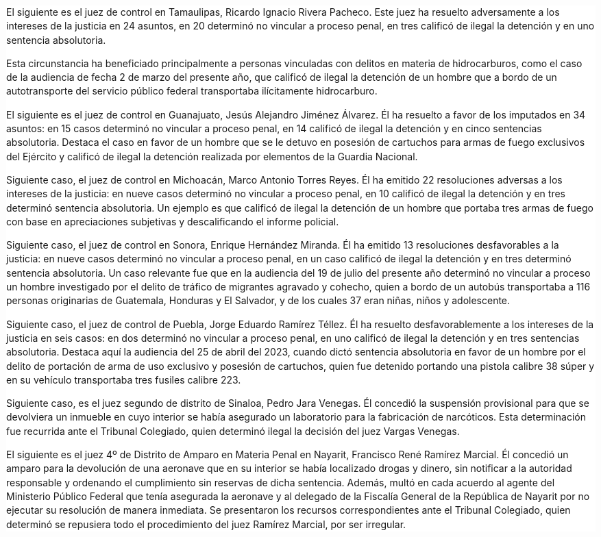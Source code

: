 El siguiente es el juez de control en Tamaulipas, Ricardo Ignacio Rivera
Pacheco. Este juez ha resuelto adversamente a los intereses de la justicia en
24 asuntos, en 20 determinó no vincular a proceso penal, en tres calificó de
ilegal la detención y en uno sentencia absolutoria.

Esta circunstancia ha beneficiado principalmente a personas vinculadas con
delitos en materia de hidrocarburos, como el caso de la audiencia de fecha 2
de marzo del presente año, que calificó de ilegal la detención de un hombre
que a bordo de un autotransporte del servicio público federal transportaba
ilícitamente hidrocarburo.

El siguiente es el juez de control en Guanajuato, Jesús Alejandro Jiménez
Álvarez. Él ha resuelto a favor de los imputados en 34 asuntos: en 15 casos
determinó no vincular a proceso penal, en 14 calificó de ilegal la detención y
en cinco sentencias absolutoria. Destaca el caso en favor de un hombre que se
le detuvo en posesión de cartuchos para armas de fuego exclusivos del Ejército
y calificó de ilegal la detención realizada por elementos de la Guardia
Nacional.

Siguiente caso, el juez de control en Michoacán, Marco Antonio Torres Reyes.
Él ha emitido 22 resoluciones adversas a los intereses de la justicia: en
nueve casos determinó no vincular a proceso penal, en 10 calificó de ilegal la
detención y en tres determinó sentencia absolutoria. Un ejemplo es que
calificó de ilegal la detención de un hombre que portaba tres armas de fuego
con base en apreciaciones subjetivas y descalificando el informe policial.

Siguiente caso, el juez de control en Sonora, Enrique Hernández Miranda. Él ha
emitido 13 resoluciones desfavorables a la justicia: en nueve casos determinó
no vincular a proceso penal, en un caso calificó de ilegal la detención y en
tres determinó sentencia absolutoria. Un caso relevante fue que en la
audiencia del 19 de julio del presente año determinó no vincular a proceso un
hombre investigado por el delito de tráfico de migrantes agravado y cohecho,
quien a bordo de un autobús transportaba a 116 personas originarias de
Guatemala, Honduras y El Salvador, y de los cuales 37 eran niñas, niños y
adolescente.

Siguiente caso, el juez de control de Puebla, Jorge Eduardo Ramírez Téllez. Él
ha resuelto desfavorablemente a los intereses de la justicia en seis casos: en
dos determinó no vincular a proceso penal, en uno calificó de ilegal la
detención y en tres sentencias absolutoria. Destaca aquí la audiencia del 25
de abril del 2023, cuando dictó sentencia absolutoria en favor de un hombre
por el delito de portación de arma de uso exclusivo y posesión de cartuchos,
quien fue detenido portando una pistola calibre 38 súper y en su vehículo
transportaba tres fusiles calibre 223.

Siguiente caso, es el juez segundo de distrito de Sinaloa, Pedro Jara Venegas.
Él concedió la suspensión provisional para que se devolviera un inmueble en
cuyo interior se había asegurado un laboratorio para la fabricación de
narcóticos. Esta determinación fue recurrida ante el Tribunal Colegiado, quien
determinó ilegal la decisión del juez Vargas Venegas.

El siguiente es el juez 4º de Distrito de Amparo en Materia Penal en Nayarit,
Francisco René Ramírez Marcial. Él concedió un amparo para la devolución de
una aeronave que en su interior se había localizado drogas y dinero, sin
notificar a la autoridad responsable y ordenando el cumplimiento sin reservas
de dicha sentencia. Además, multó en cada acuerdo al agente del Ministerio
Público Federal que tenía asegurada la aeronave y al delegado de la Fiscalía
General de la República de Nayarit por no ejecutar su resolución de manera
inmediata. Se presentaron los recursos correspondientes ante el Tribunal
Colegiado, quien determinó se repusiera todo el procedimiento del juez Ramírez
Marcial, por ser irregular.
